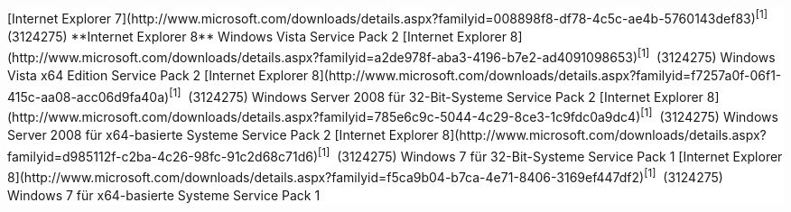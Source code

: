 <td style="border:1px solid black;">
[Internet Explorer 7](http://www.microsoft.com/downloads/details.aspx?familyid=008898f8-df78-4c5c-ae4b-5760143def83)<sup>[1]</sup>   
(3124275)
</td>
</tr>
<tr>
<td style="border:1px solid black;" colspan="2">
**Internet Explorer 8**
</td>
</tr>
<tr>
<td style="border:1px solid black;">
Windows Vista Service Pack 2
</td>
<td style="border:1px solid black;">
[Internet Explorer 8](http://www.microsoft.com/downloads/details.aspx?familyid=a2de978f-aba3-4196-b7e2-ad4091098653)<sup>[1]</sup>   
(3124275)
</td>
</tr>
<tr>
<td style="border:1px solid black;">
Windows Vista x64 Edition Service Pack 2
</td>
<td style="border:1px solid black;">
[Internet Explorer 8](http://www.microsoft.com/downloads/details.aspx?familyid=f7257a0f-06f1-415c-aa08-acc06d9fa40a)<sup>[1]</sup>   
(3124275)
</td>
</tr>
<tr>
<td style="border:1px solid black;">
Windows Server 2008 für 32-Bit-Systeme Service Pack 2
</td>
<td style="border:1px solid black;">
[Internet Explorer 8](http://www.microsoft.com/downloads/details.aspx?familyid=785e6c9c-5044-4c29-8ce3-1c9fdc0a9dc4)<sup>[1]</sup>   
(3124275)
</td>
</tr>
<tr>
<td style="border:1px solid black;">
Windows Server 2008 für x64-basierte Systeme Service Pack 2
</td>
<td style="border:1px solid black;">
[Internet Explorer 8](http://www.microsoft.com/downloads/details.aspx?familyid=d985112f-c2ba-4c26-98fc-91c2d68c71d6)<sup>[1]</sup>   
(3124275)
</td>
</tr>
<tr>
<td style="border:1px solid black;">
Windows 7 für 32-Bit-Systeme Service Pack 1
</td>
<td style="border:1px solid black;">
[Internet Explorer 8](http://www.microsoft.com/downloads/details.aspx?familyid=f5ca9b04-b7ca-4e71-8406-3169ef447df2)<sup>[1]</sup>   
(3124275)
</td>
</tr>
<tr>
<td style="border:1px solid black;">
Windows 7 für x64-basierte Systeme Service Pack 1